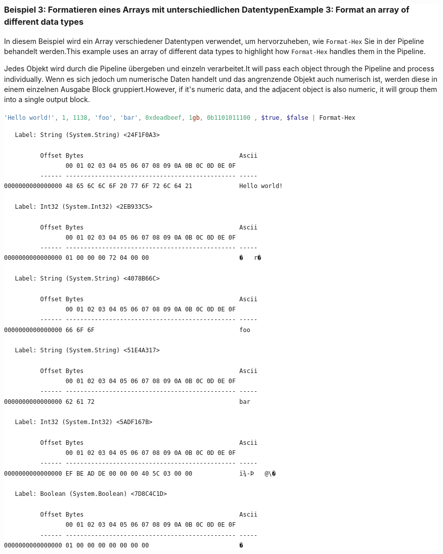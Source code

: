 ### <span data-ttu-id="91f46-128">Beispiel 3: Formatieren eines Arrays mit unterschiedlichen Datentypen</span><span class="sxs-lookup"><span data-stu-id="91f46-128">Example 3: Format an array of different data types</span></span>

<span data-ttu-id="91f46-129">In diesem Beispiel wird ein Array verschiedener Datentypen verwendet, um hervorzuheben, wie `Format-Hex` Sie in der Pipeline behandelt werden.</span><span class="sxs-lookup"><span data-stu-id="91f46-129">This example uses an array of different data types to highlight how `Format-Hex` handles them in the Pipeline.</span></span>

<span data-ttu-id="91f46-130">Jedes Objekt wird durch die Pipeline übergeben und einzeln verarbeitet.</span><span class="sxs-lookup"><span data-stu-id="91f46-130">It will pass each object through the Pipeline and process individually.</span></span> <span data-ttu-id="91f46-131">Wenn es sich jedoch um numerische Daten handelt und das angrenzende Objekt auch numerisch ist, werden diese in einem einzelnen Ausgabe Block gruppiert.</span><span class="sxs-lookup"><span data-stu-id="91f46-131">However, if it's numeric data, and the adjacent object is also numeric, it will group them into a single output block.</span></span>

```powershell
'Hello world!', 1, 1138, 'foo', 'bar', 0xdeadbeef, 1gb, 0b1101011100 , $true, $false | Format-Hex
```

```Output
   Label: String (System.String) <24F1F0A3>

          Offset Bytes                                           Ascii
                 00 01 02 03 04 05 06 07 08 09 0A 0B 0C 0D 0E 0F
          ------ ----------------------------------------------- -----
0000000000000000 48 65 6C 6C 6F 20 77 6F 72 6C 64 21             Hello world!

   Label: Int32 (System.Int32) <2EB933C5>

          Offset Bytes                                           Ascii
                 00 01 02 03 04 05 06 07 08 09 0A 0B 0C 0D 0E 0F
          ------ ----------------------------------------------- -----
0000000000000000 01 00 00 00 72 04 00 00                         �   r�

   Label: String (System.String) <4078B66C>

          Offset Bytes                                           Ascii
                 00 01 02 03 04 05 06 07 08 09 0A 0B 0C 0D 0E 0F
          ------ ----------------------------------------------- -----
0000000000000000 66 6F 6F                                        foo

   Label: String (System.String) <51E4A317>

          Offset Bytes                                           Ascii
                 00 01 02 03 04 05 06 07 08 09 0A 0B 0C 0D 0E 0F
          ------ ----------------------------------------------- -----
0000000000000000 62 61 72                                        bar

   Label: Int32 (System.Int32) <5ADF167B>

          Offset Bytes                                           Ascii
                 00 01 02 03 04 05 06 07 08 09 0A 0B 0C 0D 0E 0F
          ------ ----------------------------------------------- -----
0000000000000000 EF BE AD DE 00 00 00 40 5C 03 00 00             ï¾-Þ   @\�

   Label: Boolean (System.Boolean) <7D8C4C1D>

          Offset Bytes                                           Ascii
                 00 01 02 03 04 05 06 07 08 09 0A 0B 0C 0D 0E 0F
          ------ ----------------------------------------------- -----
0000000000000000 01 00 00 00 00 00 00 00                         �
```
